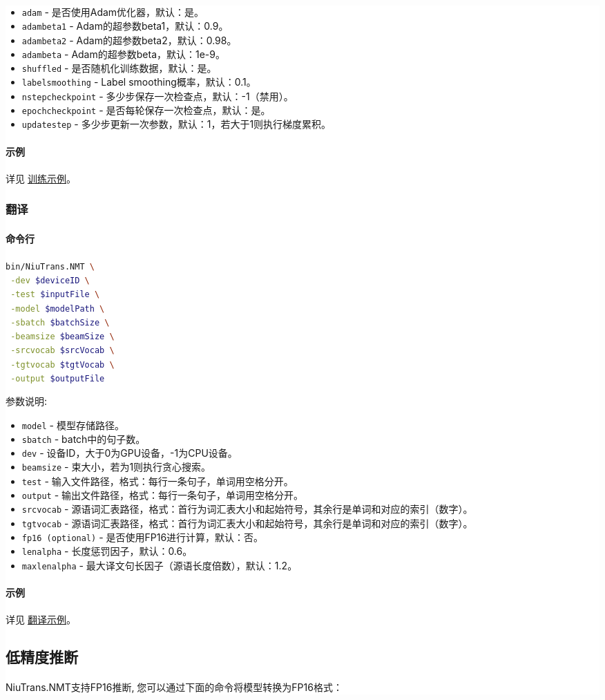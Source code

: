 * `adam` - 是否使用Adam优化器，默认：是。
* `adambeta1` - Adam的超参数beta1，默认：0.9。
* `adambeta2` - Adam的超参数beta2，默认：0.98。
* `adambeta` - Adam的超参数beta，默认：1e-9。
* `shuffled` - 是否随机化训练数据，默认：是。
* `labelsmoothing` - Label smoothing概率，默认：0.1。
* `nstepcheckpoint` - 多少步保存一次检查点，默认：-1（禁用）。
* `epochcheckpoint` - 是否每轮保存一次检查点，默认：是。
* `updatestep` - 多少步更新一次参数，默认：1，若大于1则执行梯度累积。



#### 示例

详见 [训练示例](./sample/train/)。

### 翻译

#### 命令行

```bash
bin/NiuTrans.NMT \
 -dev $deviceID \
 -test $inputFile \
 -model $modelPath \
 -sbatch $batchSize \
 -beamsize $beamSize \
 -srcvocab $srcVocab \
 -tgtvocab $tgtVocab \
 -output $outputFile
```

参数说明:

* `model` - 模型存储路径。
* `sbatch` - batch中的句子数。
* `dev` - 设备ID，大于0为GPU设备，-1为CPU设备。
* `beamsize` - 束大小，若为1则执行贪心搜索。
* `test` - 输入文件路径，格式：每行一条句子，单词用空格分开。
* `output` - 输出文件路径，格式：每行一条句子，单词用空格分开。
* `srcvocab` - 源语词汇表路径，格式：首行为词汇表大小和起始符号，其余行是单词和对应的索引（数字）。
* `tgtvocab` - 源语词汇表路径，格式：首行为词汇表大小和起始符号，其余行是单词和对应的索引（数字）。
* `fp16 (optional)` - 是否使用FP16进行计算，默认：否。
* `lenalpha` - 长度惩罚因子，默认：0.6。
* `maxlenalpha` - 最大译文句长因子（源语长度倍数），默认：1.2。



#### 示例

详见 [翻译示例](./sample/translate/)。

## 低精度推断

NiuTrans.NMT支持FP16推断, 您可以通过下面的命令将模型转换为FP16格式：
